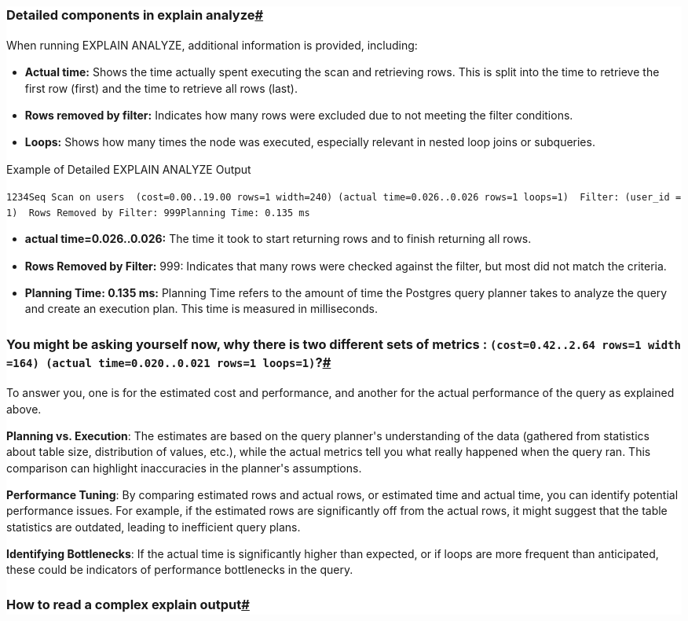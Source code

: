 ### Detailed components in explain analyze[#](#detailed-components-in-explain-analyze)

When running EXPLAIN ANALYZE, additional information is provided, including:

-   **Actual time:** Shows the time actually spent executing the scan and retrieving rows. This is split into the time to retrieve the first row (first) and the time to retrieve all rows (last).
    
-   **Rows removed by filter:** Indicates how many rows were excluded due to not meeting the filter conditions.
    
-   **Loops:** Shows how many times the node was executed, especially relevant in nested loop joins or subqueries.
    

Example of Detailed EXPLAIN ANALYZE Output

```
1234Seq Scan on users  (cost=0.00..19.00 rows=1 width=240) (actual time=0.026..0.026 rows=1 loops=1)  Filter: (user_id = 1)  Rows Removed by Filter: 999Planning Time: 0.135 ms
```

-   **actual time=0.026..0.026:** The time it took to start returning rows and to finish returning all rows.
    
-   **Rows Removed by Filter:** 999: Indicates that many rows were checked against the filter, but most did not match the criteria.
    
-   **Planning Time: 0.135 ms:** Planning Time refers to the amount of time the Postgres query planner takes to analyze the query and create an execution plan. This time is measured in milliseconds.
    

### You might be asking yourself now, why there is two different sets of metrics : `(cost=0.42..2.64 rows=1 width=164) (actual time=0.020..0.021 rows=1 loops=1)`?[#](#you-might-be-asking-yourself-now-why-there-is-two-different-sets-of-metrics--cost042264-rows1-width164-actual-time00200021-rows1-loops1-)

To answer you, one is for the estimated cost and performance, and another for the actual performance of the query as explained above.

**Planning vs. Execution**: The estimates are based on the query planner's understanding of the data (gathered from statistics about table size, distribution of values, etc.), while the actual metrics tell you what really happened when the query ran. This comparison can highlight inaccuracies in the planner's assumptions.

**Performance Tuning**: By comparing estimated rows and actual rows, or estimated time and actual time, you can identify potential performance issues. For example, if the estimated rows are significantly off from the actual rows, it might suggest that the table statistics are outdated, leading to inefficient query plans.

**Identifying Bottlenecks**: If the actual time is significantly higher than expected, or if loops are more frequent than anticipated, these could be indicators of performance bottlenecks in the query.

### How to read a complex explain output[#](#how-to-read-a-complex-explain-output)
